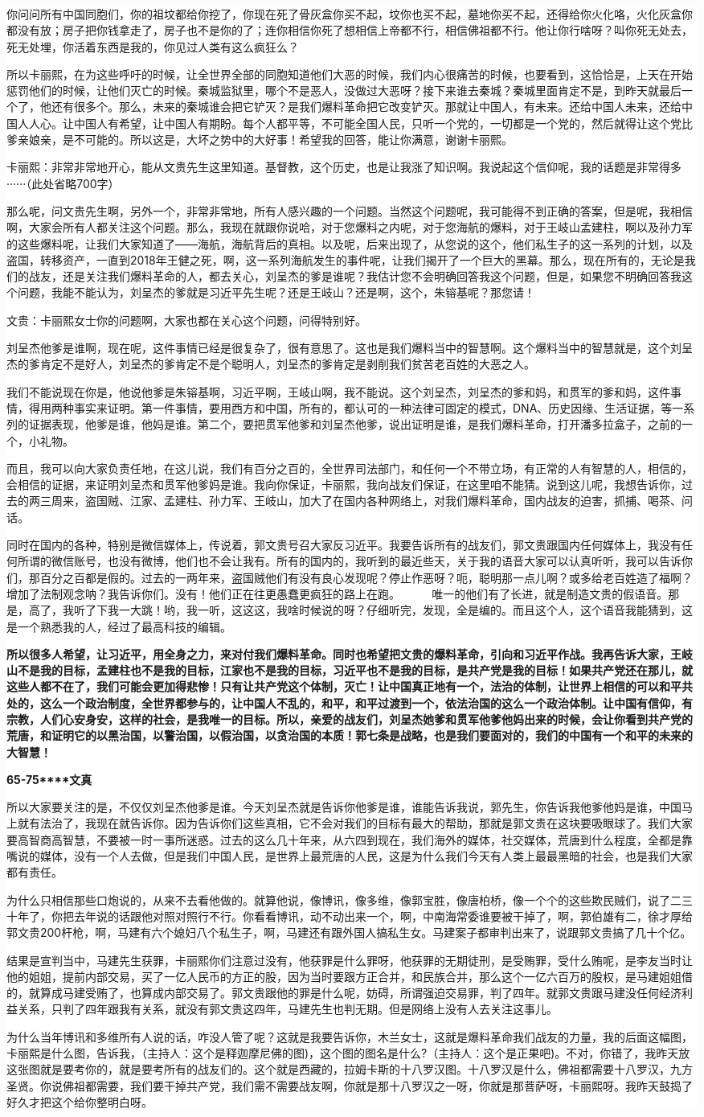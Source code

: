 
你问问所有中国同胞们，你的祖坟都给你挖了，你现在死了骨灰盒你买不起，坟你也买不起，墓地你买不起，还得给你火化咯，火化灰盒你都没有放；房子把你钱拿走了，房子也不是你的了；连你相信你死了想相信上帝都不行，相信佛祖都不行。他让你行啥呀？叫你死无处去，死无处埋，你活着东西是我的，你见过人类有这么疯狂么？


所以卡丽熙，在为这些呼吁的时候，让全世界全部的同胞知道他们大恶的时候，我们内心很痛苦的时候，也要看到，这恰恰是，上天在开始惩罚他们的时候，让他们灭亡的时候。秦城监狱里，哪个不是恶人，没做过大恶呀？接下来谁去秦城？秦城里面肯定不是，到昨天就最后一个了，他还有很多个。那么，未来的秦城谁会把它铲灭？是我们爆料革命把它改变铲灭。那就让中国人，有未来。还给中国人未来，还给中国人人心。让中国人有希望，让中国人有期盼。每个人都平等，不可能全国人民，只听一个党的，一切都是一个党的，然后就得让这个党比爹亲娘亲，是不可能的。所以这是，大坏之势中的大好事！希望我的回答，能让你满意，谢谢卡丽熙。


卡丽熙：非常非常地开心，能从文贵先生这里知道。基督教，这个历史，也是让我涨了知识啊。我说起这个信仰呢，我的话题是非常得多······（此处省略700字）


那么呢，问文贵先生啊，另外一个，非常非常地，所有人感兴趣的一个问题。当然这个问题呢，我可能得不到正确的答案，但是呢，我相信啊，大家会所有人都关注这个问题。那么，我现在就跟你说哈，对于您爆料之内呢，对于您海航的爆料，对于王岐山孟建柱，啊以及孙力军的这些爆料呢，让我们大家知道了——海航，海航背后的真相。以及呢，后来出现了，从您说的这个，他们私生子的这一系列的计划，以及盗国，转移资产，一直到2018年王健之死，啊，这一系列海航发生的事件呢，让我们揭开了一个巨大的黑幕。那么，现在所有的，无论是我们的战友，还是关注我们爆料革命的人，都去关心，刘呈杰的爹是谁呢？我估计您不会明确回答我这个问题，但是，如果您不明确回答我这个问题，我能不能认为，刘呈杰的爹就是习近平先生呢？还是王岐山？还是啊，这个，朱镕基呢？那您请！


文贵：卡丽熙女士你的问题啊，大家也都在关心这个问题，问得特别好。


刘呈杰他爹是谁啊，现在呢，这件事情已经是很复杂了，很有意思了。这也是我们爆料当中的智慧啊。这个爆料当中的智慧就是，这个刘呈杰的爹肯定不是好人，刘呈杰的爹肯定不是个聪明人，刘呈杰的爹肯定是剥削我们贫苦老百姓的大恶之人。


我们不能说现在你是，他说他爹是朱镕基啊，习近平啊，王岐山啊，我不能说。这个刘呈杰，刘呈杰的爹和妈，和贯军的爹和妈，这件事情，得用两种事实来证明。第一件事情，要用西方和中国，所有的，都认可的一种法律可固定的模式，DNA、历史因缘、生活证据，等一系列的证据表现，他爹是谁，他妈是谁。第二个，要把贯军他爹和刘呈杰他爹，说出证明是谁，是我们爆料革命，打开潘多拉盒子，之前的一个，小礼物。


而且，我可以向大家负责任地，在这儿说，我们有百分之百的，全世界司法部门，和任何一个不带立场，有正常的人有智慧的人，相信的，会相信的证据，来证明刘呈杰和贯军他爹妈是谁。我向你保证，卡丽熙，我向战友们保证，在这里咱不能猜。说到这儿呢，我想告诉你，过去的两三周来，盗国贼、江家、孟建柱、孙力军、王岐山，加大了在国内各种网络上，对我们爆料革命，国内战友的迫害，抓捕、喝茶、问话。


同时在国内的各种，特别是微信媒体上，传说着，郭文贵号召大家反习近平。我要告诉所有的战友们，郭文贵跟国内任何媒体上，我没有任何所谓的微信账号，也没有微博，他们也不会让我有。所有的国内的，我听到的最近些天，关于我的语音大家可以认真听听，我可以告诉你们，那百分之百都是假的。过去的一两年来，盗国贼他们有没有良心发现呢？停止作恶呀？呃，聪明那一点儿啊？或多给老百姓造了福啊？增加了法制观念呐？我告诉你们。没有！他们正在往更愚蠢更疯狂的路上在跑。          唯一的他们有了长进，就是制造文贵的假语音。那是，高了，我听了下我一大跳！哟，我一听，这这这，我啥时候说的呀？仔细听完，发现，全是编的。而且这个人，这个语音我能猜到，这是一个熟悉我的人，经过了最高科技的编辑。


**所以很多人希望，让习近平，用全身之力，来对付我们爆料革命。同时也希望把文贵的爆料革命，引向和习近平作战。我再告诉大家，王岐山不是我的目标，孟建柱也不是我的目标，江家也不是我的目标，习近平也不是我的目标，是共产党是我的目标！如果共产党还在那儿，就这些人都不在了，我们可能会更加得悲惨！只有让共产党这个体制，灭亡！让中国真正地有一个，法治的体制，让世界上相信的可以和平共处的，这么一个政治制度，全世界都参与的，让中国人不乱的，和平，和平过渡到一个，依法治国的这么一个政治体制。让中国有信仰，有宗教，人们心安身安，这样的社会，是我唯一的目标。所以，亲爱的战友们，刘呈杰她爹和贯军他爹他妈出来的时候，会让你看到共产党的荒唐，和证明它的以黑治国，以警治国，以假治国，以贪治国的本质！郭七条是战略，也是我们要面对的，我们的中国有一个和平的未来的大智慧！**


**65-75****文真**


所以大家要关注的是，不仅仅刘呈杰他爹是谁。今天刘呈杰就是告诉你他爹是谁，谁能告诉我说，郭先生，你告诉我他爹他妈是谁，中国马上就有法治了，我现在就告诉你。因为告诉你们这些真相，它不会对我们的目标有最大的帮助，那就是郭文贵在这块要吸眼球了。我们大家要高智商高智慧，不要被一时一事所迷惑。过去的这么几十年来，从六四到现在，我们海外的媒体，社交媒体，荒唐到什么程度，全都是靠嘴说的媒体，没有一个人去做，但是我们中国人民，是世界上最荒唐的人民，这是为什么我们今天有人类上最最黑暗的社会，也是我们大家都有责任。


为什么只相信那些口炮说的，从来不去看他做的。就算他说，像博讯，像多维，像郭宝胜，像唐柏桥，像一个个的这些欺民贼们，说了二三十年了，你把去年说的话跟他对照对照行不行。你看看博讯，动不动出来一个，啊，中南海常委谁要被干掉了，啊，郭伯雄有二，徐才厚给郭文贵200杆枪，啊，马建有六个媳妇八个私生子，啊，马建还有跟外国人搞私生女。马建案子都审判出来了，说跟郭文贵搞了几十个亿。


结果是宣判当中，马建先生获罪，卡丽熙你们注意过没有，他获罪是什么罪呀，他获罪的无期徒刑，是受贿罪，受什么贿呢，是李友当时让他的姐姐，提前内部交易，买了一亿人民币的方正的股，因为当时要跟方正合并，和民族合并，那么这个一亿六百万的股权，是马建姐姐借的，就算成马建受贿了，也算成内部交易了。郭文贵跟他的罪是什么呢，妨碍，所谓强迫交易罪，判了四年。就郭文贵跟马建没任何经济利益关系，只判了四年跟我有关系，就没有郭文贵这四年，马建先生也判无期。但是网络上没有人去关注这事儿。


为什么当年博讯和多维所有人说的话，咋没人管了呢？这就是我要告诉你，木兰女士，这就是爆料革命我们战友的力量，我的后面这幅图，卡丽熙是什么图，告诉我，（主持人：这个是释迦摩尼佛的图)，这个图的图名是什么?（主持人：这个是正果吧)。不对，你错了，我昨天放这张图就是要考你的，就是要考所有的战友们的。这个就是西藏的，拉姆卡斯的十八罗汉图。十八罗汉是什么，佛祖都需要十八罗汉，九方圣贤。你说佛祖都需要，我们要干掉共产党，我们需不需要战友啊，你就是那十八罗汉之一呀，你就是那菩萨呀，卡丽熙呀。我昨天鼓捣了好久才把这个给你整明白呀。
